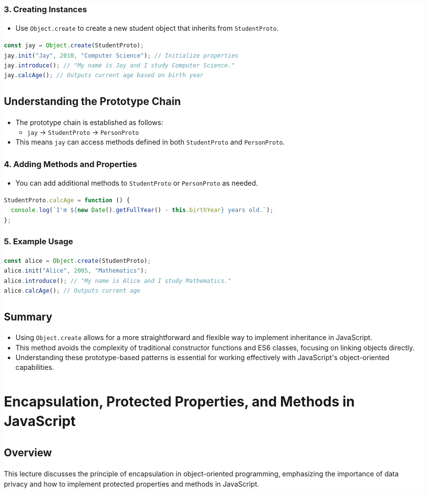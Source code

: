 ### 3. Creating Instances

- Use `Object.create` to create a new student object that inherits from `StudentProto`.

```javascript
const jay = Object.create(StudentProto);
jay.init("Jay", 2010, "Computer Science"); // Initialize properties
jay.introduce(); // "My name is Jay and I study Computer Science."
jay.calcAge(); // Outputs current age based on birth year
```

## Understanding the Prototype Chain

- The prototype chain is established as follows:
  - `jay` → `StudentProto` → `PersonProto`
- This means `jay` can access methods defined in both `StudentProto` and `PersonProto`.

### 4. Adding Methods and Properties

- You can add additional methods to `StudentProto` or `PersonProto` as needed.

```javascript
StudentProto.calcAge = function () {
  console.log(`I'm ${new Date().getFullYear() - this.birthYear} years old.`);
};
```

### 5. Example Usage

```javascript
const alice = Object.create(StudentProto);
alice.init("Alice", 2005, "Mathematics");
alice.introduce(); // "My name is Alice and I study Mathematics."
alice.calcAge(); // Outputs current age
```

## Summary

- Using `Object.create` allows for a more straightforward and flexible way to implement inheritance in JavaScript.
- This method avoids the complexity of traditional constructor functions and ES6 classes, focusing on linking objects directly.
- Understanding these prototype-based patterns is essential for working effectively with JavaScript's object-oriented capabilities.

# Encapsulation, Protected Properties, and Methods in JavaScript

## Overview

This lecture discusses the principle of encapsulation in object-oriented programming, emphasizing the importance of data privacy and how to implement protected properties and methods in JavaScript.

